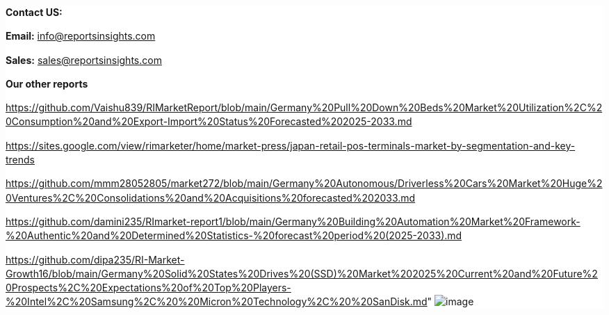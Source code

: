 <strong>Contact US:</strong>

<p class=""""><b>Email:</b> <a href=mailto:info@reportsinsights.com>info@reportsinsights.com</a></p>
<p class=""""><b>Sales:</b> <a href=mailto:sales@reportsinsights.com>sales@reportsinsights.com</a></p>

<strong>Our other reports</strong>

<a href=https://github.com/Vaishu839/RIMarketReport/blob/main/Germany%20Pull%20Down%20Beds%20Market%20Utilization%2C%20Consumption%20and%20Export-Import%20Status%20Forecasted%202025-2033.md>https://github.com/Vaishu839/RIMarketReport/blob/main/Germany%20Pull%20Down%20Beds%20Market%20Utilization%2C%20Consumption%20and%20Export-Import%20Status%20Forecasted%202025-2033.md</a>

<a href=https://sites.google.com/view/rimarketer/home/market-press/japan-retail-pos-terminals-market-by-segmentation-and-key-trends>https://sites.google.com/view/rimarketer/home/market-press/japan-retail-pos-terminals-market-by-segmentation-and-key-trends</a>

<a href=https://github.com/mmm28052805/market272/blob/main/Germany%20Autonomous/Driverless%20Cars%20Market%20Huge%20Ventures%2C%20Consolidations%20and%20Acquisitions%20forecasted%202033.md>https://github.com/mmm28052805/market272/blob/main/Germany%20Autonomous/Driverless%20Cars%20Market%20Huge%20Ventures%2C%20Consolidations%20and%20Acquisitions%20forecasted%202033.md</a>

<a href=https://github.com/damini235/RImarket-report1/blob/main/Germany%20Building%20Automation%20Market%20Framework-%20Authentic%20and%20Determined%20Statistics-%20forecast%20period%20(2025-2033).md>https://github.com/damini235/RImarket-report1/blob/main/Germany%20Building%20Automation%20Market%20Framework-%20Authentic%20and%20Determined%20Statistics-%20forecast%20period%20(2025-2033).md</a>

<a href=https://github.com/dipa235/RI-Market-Growth16/blob/main/Germany%20Solid%20States%20Drives%20(SSD)%20Market%202025%20Current%20and%20Future%20Prospects%2C%20Expectations%20of%20Top%20Players-%20Intel%2C%20Samsung%2C%20%20Micron%20Technology%2C%20%20SanDisk.md>https://github.com/dipa235/RI-Market-Growth16/blob/main/Germany%20Solid%20States%20Drives%20(SSD)%20Market%202025%20Current%20and%20Future%20Prospects%2C%20Expectations%20of%20Top%20Players-%20Intel%2C%20Samsung%2C%20%20Micron%20Technology%2C%20%20SanDisk.md</a>"
![image](https://github.com/user-attachments/assets/0233ba4d-71d8-4ae3-a287-96a3ae4d40b7)
